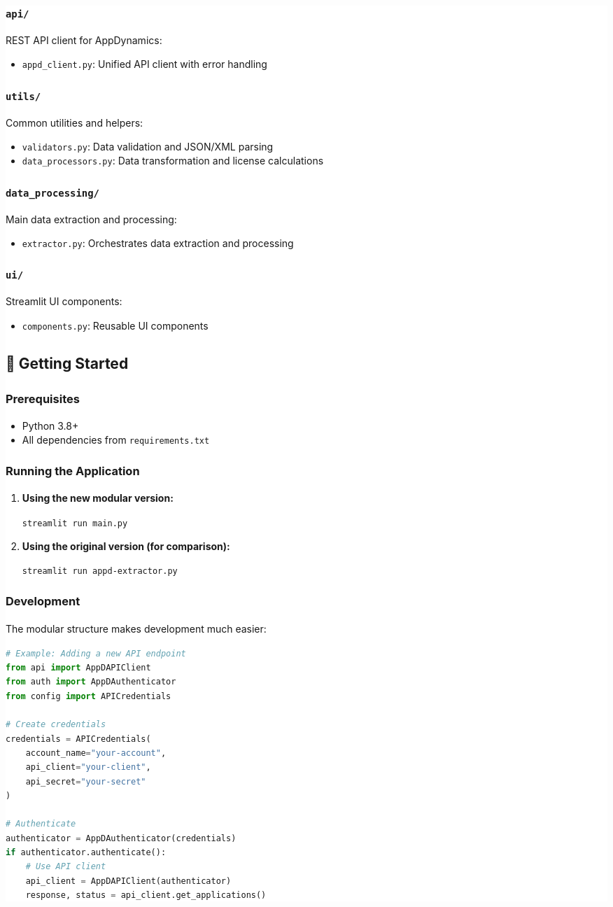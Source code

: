 ### `api/`
REST API client for AppDynamics:
- `appd_client.py`: Unified API client with error handling

### `utils/`
Common utilities and helpers:
- `validators.py`: Data validation and JSON/XML parsing
- `data_processors.py`: Data transformation and license calculations

### `data_processing/`
Main data extraction and processing:
- `extractor.py`: Orchestrates data extraction and processing

### `ui/`
Streamlit UI components:
- `components.py`: Reusable UI components

## 🚀 Getting Started

### Prerequisites
- Python 3.8+
- All dependencies from `requirements.txt`

### Running the Application

1. **Using the new modular version:**
   ```bash
   streamlit run main.py
   ```

2. **Using the original version (for comparison):**
   ```bash
   streamlit run appd-extractor.py
   ```

### Development

The modular structure makes development much easier:

```python
# Example: Adding a new API endpoint
from api import AppDAPIClient
from auth import AppDAuthenticator
from config import APICredentials

# Create credentials
credentials = APICredentials(
    account_name="your-account",
    api_client="your-client",
    api_secret="your-secret"
)

# Authenticate
authenticator = AppDAuthenticator(credentials)
if authenticator.authenticate():
    # Use API client
    api_client = AppDAPIClient(authenticator)
    response, status = api_client.get_applications()
```
